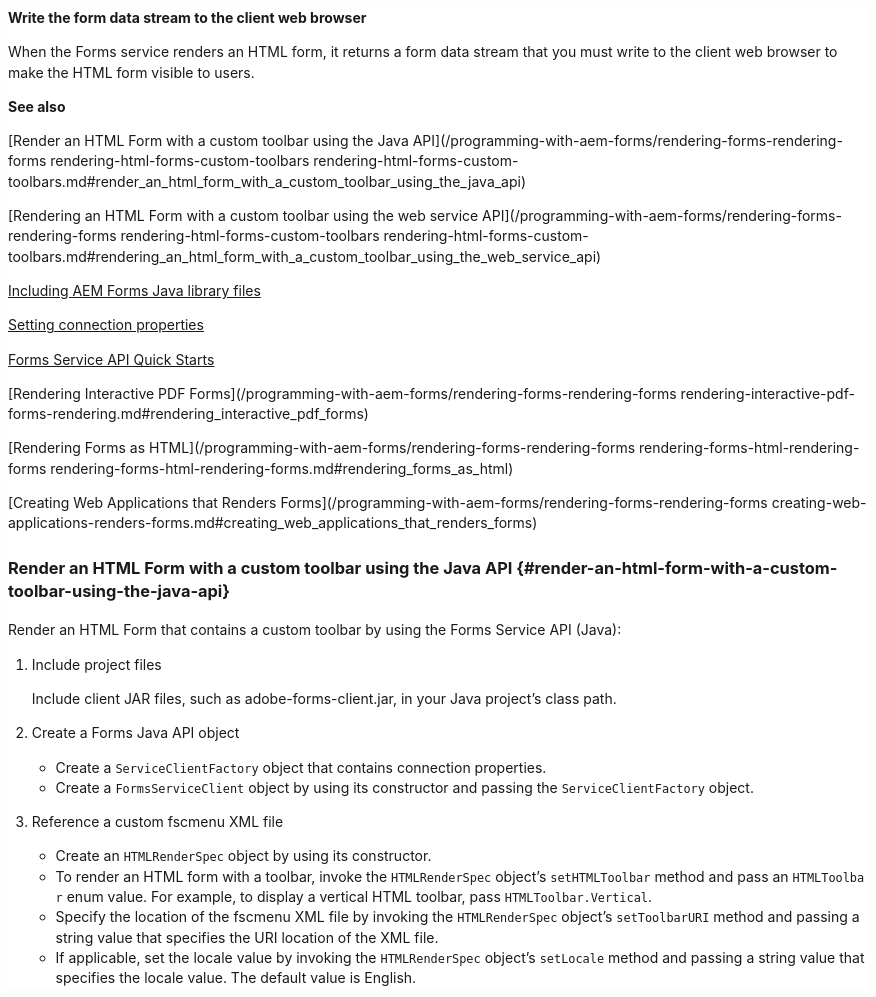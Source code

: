 **Write the form data stream to the client web browser**

When the Forms service renders an HTML form, it returns a form data stream that you must write to the client web browser to make the HTML form visible to users.

**See also**

[Render an HTML Form with a custom toolbar using the Java API](/programming-with-aem-forms/rendering-forms-rendering-forms rendering-html-forms-custom-toolbars rendering-html-forms-custom-toolbars.md#render_an_html_form_with_a_custom_toolbar_using_the_java_api)

[Rendering an HTML Form with a custom toolbar using the web service API](/programming-with-aem-forms/rendering-forms-rendering-forms rendering-html-forms-custom-toolbars rendering-html-forms-custom-toolbars.md#rendering_an_html_form_with_a_custom_toolbar_using_the_web_service_api)

[Including AEM Forms Java library files](#unresolvedlink-lc-in-invoke-using-java-iu.xml#ws624e3cba99b79e12e69a9941333732bac8-7b4b.2)

[Setting connection properties](#unresolvedlink-lc-in-invoke-using-java-iu.xml#ws624e3cba99b79e12e69a9941333732bac8-7fd6.2)

[Forms Service API Quick Starts](#unresolvedlink-lc-qs-forms-fo.xml#ws624e3cba99b79e12e69a9941333732bac8-7af6.2)

[Rendering Interactive PDF Forms](/programming-with-aem-forms/rendering-forms-rendering-forms rendering-interactive-pdf-forms-rendering.md#rendering_interactive_pdf_forms)

[Rendering Forms as HTML](/programming-with-aem-forms/rendering-forms-rendering-forms rendering-forms-html-rendering-forms rendering-forms-html-rendering-forms.md#rendering_forms_as_html)

[Creating Web Applications that Renders Forms](/programming-with-aem-forms/rendering-forms-rendering-forms creating-web-applications-renders-forms.md#creating_web_applications_that_renders_forms)

### Render an HTML Form with a custom toolbar using the Java API {#render-an-html-form-with-a-custom-toolbar-using-the-java-api}

Render an HTML Form that contains a custom toolbar by using the Forms Service API (Java):

1. Include project files

   Include client JAR files, such as adobe-forms-client.jar, in your Java project’s class path. 

1. Create a Forms Java API object

    * Create a `ServiceClientFactory` object that contains connection properties. 
    * Create a `FormsServiceClient` object by using its constructor and passing the `ServiceClientFactory` object.

1. Reference a custom fscmenu XML file

    * Create an `HTMLRenderSpec` object by using its constructor. 
    * To render an HTML form with a toolbar, invoke the `HTMLRenderSpec` object’s `setHTMLToolbar` method and pass an `HTMLToolbar` enum value. For example, to display a vertical HTML toolbar, pass `HTMLToolbar.Vertical`.
    * Specify the location of the fscmenu XML file by invoking the `HTMLRenderSpec` object’s `setToolbarURI` method and passing a string value that specifies the URI location of the XML file.
    * If applicable, set the locale value by invoking the `HTMLRenderSpec` object’s `setLocale` method and passing a string value that specifies the locale value. The default value is English.
